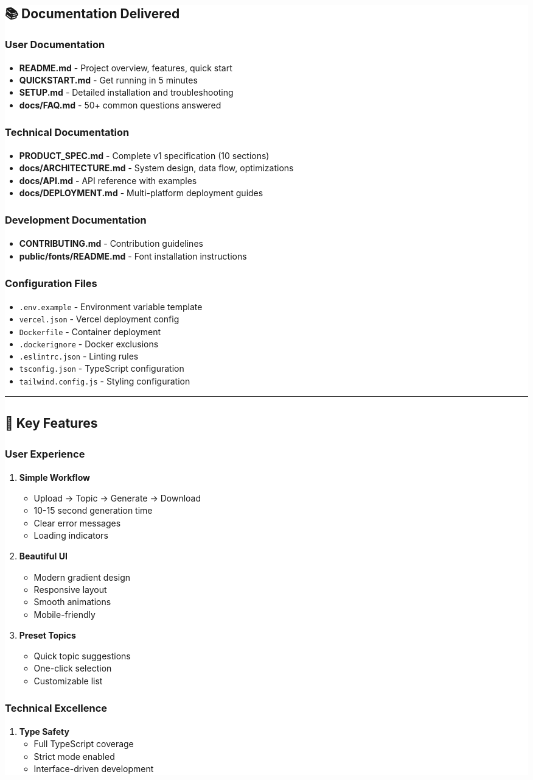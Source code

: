 ## 📚 Documentation Delivered

### User Documentation
- **README.md** - Project overview, features, quick start
- **QUICKSTART.md** - Get running in 5 minutes
- **SETUP.md** - Detailed installation and troubleshooting
- **docs/FAQ.md** - 50+ common questions answered

### Technical Documentation
- **PRODUCT_SPEC.md** - Complete v1 specification (10 sections)
- **docs/ARCHITECTURE.md** - System design, data flow, optimizations
- **docs/API.md** - API reference with examples
- **docs/DEPLOYMENT.md** - Multi-platform deployment guides

### Development Documentation
- **CONTRIBUTING.md** - Contribution guidelines
- **public/fonts/README.md** - Font installation instructions

### Configuration Files
- `.env.example` - Environment variable template
- `vercel.json` - Vercel deployment config
- `Dockerfile` - Container deployment
- `.dockerignore` - Docker exclusions
- `.eslintrc.json` - Linting rules
- `tsconfig.json` - TypeScript configuration
- `tailwind.config.js` - Styling configuration

---

## 🎨 Key Features

### User Experience
1. **Simple Workflow**
   - Upload → Topic → Generate → Download
   - 10-15 second generation time
   - Clear error messages
   - Loading indicators

2. **Beautiful UI**
   - Modern gradient design
   - Responsive layout
   - Smooth animations
   - Mobile-friendly

3. **Preset Topics**
   - Quick topic suggestions
   - One-click selection
   - Customizable list

### Technical Excellence
1. **Type Safety**
   - Full TypeScript coverage
   - Strict mode enabled
   - Interface-driven development
